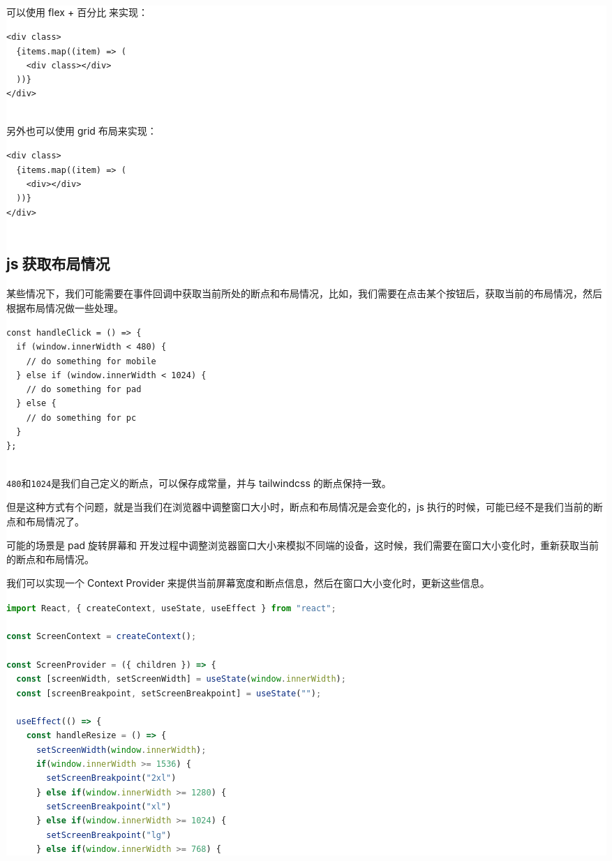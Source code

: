 可以使用 flex + 百分比 来实现：

```
<div class>
  {items.map((item) => (
    <div class></div>
  ))}
</div>


```

另外也可以使用 grid 布局来实现：

```
<div class>
  {items.map((item) => (
    <div></div>
  ))}
</div>


```

js 获取布局情况
---------

某些情况下，我们可能需要在事件回调中获取当前所处的断点和布局情况，比如，我们需要在点击某个按钮后，获取当前的布局情况，然后根据布局情况做一些处理。

```
const handleClick = () => {
  if (window.innerWidth < 480) {
    // do something for mobile
  } else if (window.innerWidth < 1024) {
    // do something for pad
  } else {
    // do something for pc
  }
};


```

`480`和`1024`是我们自己定义的断点，可以保存成常量，并与 tailwindcss 的断点保持一致。

但是这种方式有个问题，就是当我们在浏览器中调整窗口大小时，断点和布局情况是会变化的，js 执行的时候，可能已经不是我们当前的断点和布局情况了。

可能的场景是 pad 旋转屏幕和 开发过程中调整浏览器窗口大小来模拟不同端的设备，这时候，我们需要在窗口大小变化时，重新获取当前的断点和布局情况。

我们可以实现一个 Context Provider 来提供当前屏幕宽度和断点信息，然后在窗口大小变化时，更新这些信息。

```javascript
import React, { createContext, useState, useEffect } from "react";

const ScreenContext = createContext();

const ScreenProvider = ({ children }) => {
  const [screenWidth, setScreenWidth] = useState(window.innerWidth);
  const [screenBreakpoint, setScreenBreakpoint] = useState("");

  useEffect(() => {
    const handleResize = () => {
      setScreenWidth(window.innerWidth);
      if(window.innerWidth >= 1536) {
        setScreenBreakpoint("2xl")
      } else if(window.innerWidth >= 1280) {
        setScreenBreakpoint("xl")
      } else if(window.innerWidth >= 1024) {
        setScreenBreakpoint("lg")
      } else if(window.innerWidth >= 768) {
```